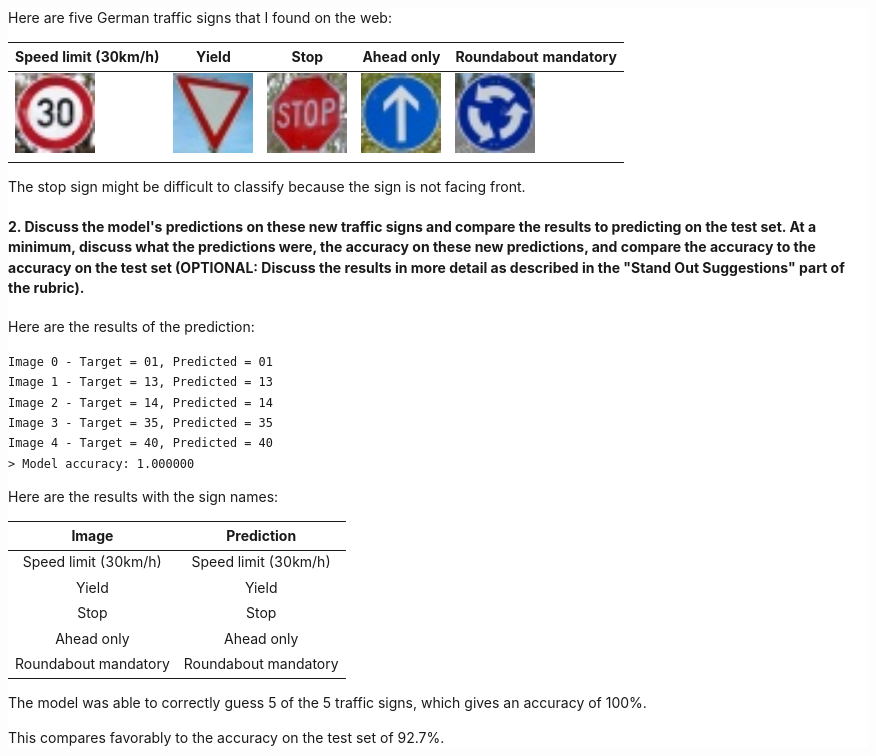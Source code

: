 Here are five German traffic signs that I found on the web:

| Speed limit (30km/h)                          | Yield                                          | Stop                                           | Ahead only                                     | Roundabout mandatory                           |
| --------------------------------------------- | ---------------------------------------------- | ---------------------------------------------- | ---------------------------------------------- | ---------------------------------------------- |
| <img src="images/1.jpg" style="zoom:250%;" /> | <img src="images/13.jpg" style="zoom:250%;" /> | <img src="images/14.jpg" style="zoom:250%;" /> | <img src="images/35.jpg" style="zoom:250%;" /> | <img src="images/40.jpg" style="zoom:250%;" /> |

The stop sign might be difficult to classify because the sign is not facing front. 

#### 2. Discuss the model's predictions on these new traffic signs and compare the results to predicting on the test set. At a minimum, discuss what the predictions were, the accuracy on these new predictions, and compare the accuracy to the accuracy on the test set (OPTIONAL: Discuss the results in more detail as described in the "Stand Out Suggestions" part of the rubric).

Here are the results of the prediction:

```
Image 0 - Target = 01, Predicted = 01
Image 1 - Target = 13, Predicted = 13
Image 2 - Target = 14, Predicted = 14
Image 3 - Target = 35, Predicted = 35
Image 4 - Target = 40, Predicted = 40
> Model accuracy: 1.000000
```

Here are the results with the sign names: 

| Image			        |     Prediction	        					|
|:---------------------:|:---------------------------------------------:|
| Speed limit (30km/h) | Speed limit (30km/h) |
| Yield    | Yield 						|
| Stop		| Stop								|
| Ahead only	| Ahead only	|
| Roundabout mandatory	| Roundabout mandatory |

The model was able to correctly guess 5 of the 5 traffic signs, which gives an accuracy of 100%. 

This compares favorably to the accuracy on the test set of 92.7%.
